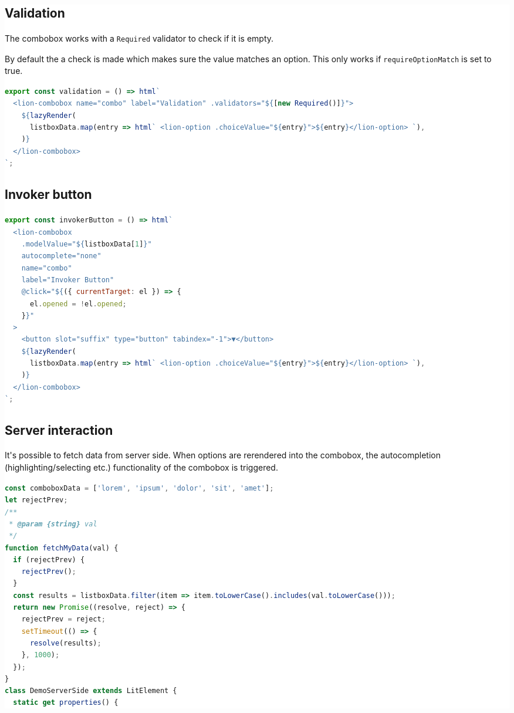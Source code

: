 ## Validation

The combobox works with a `Required` validator to check if it is empty.

By default the a check is made which makes sure the value matches an option. This only works if `requireOptionMatch` is set to true.

```js preview-story
export const validation = () => html`
  <lion-combobox name="combo" label="Validation" .validators="${[new Required()]}">
    ${lazyRender(
      listboxData.map(entry => html` <lion-option .choiceValue="${entry}">${entry}</lion-option> `),
    )}
  </lion-combobox>
`;
```

## Invoker button

```js preview-story
export const invokerButton = () => html`
  <lion-combobox
    .modelValue="${listboxData[1]}"
    autocomplete="none"
    name="combo"
    label="Invoker Button"
    @click="${({ currentTarget: el }) => {
      el.opened = !el.opened;
    }}"
  >
    <button slot="suffix" type="button" tabindex="-1">▼</button>
    ${lazyRender(
      listboxData.map(entry => html` <lion-option .choiceValue="${entry}">${entry}</lion-option> `),
    )}
  </lion-combobox>
`;
```

## Server interaction

It's possible to fetch data from server side. When options are rerendered into the combobox,
the autocompletion (highlighting/selecting etc.) functionality of the combobox is triggered.

```js preview-story
const comboboxData = ['lorem', 'ipsum', 'dolor', 'sit', 'amet'];
let rejectPrev;
/**
 * @param {string} val
 */
function fetchMyData(val) {
  if (rejectPrev) {
    rejectPrev();
  }
  const results = listboxData.filter(item => item.toLowerCase().includes(val.toLowerCase()));
  return new Promise((resolve, reject) => {
    rejectPrev = reject;
    setTimeout(() => {
      resolve(results);
    }, 1000);
  });
}
class DemoServerSide extends LitElement {
  static get properties() {
```
